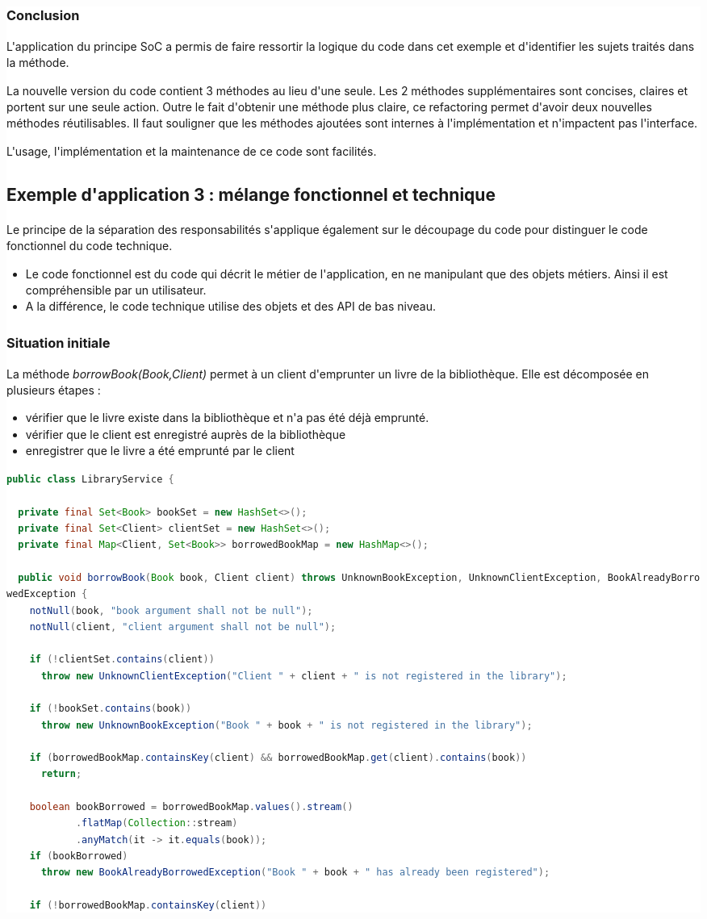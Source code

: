 
### Conclusion
L'application du principe SoC a permis de faire ressortir la logique du code dans cet exemple et d'identifier les sujets
traités dans la méthode.

La nouvelle version du code contient 3 méthodes au lieu d'une seule. Les 2 méthodes supplémentaires sont concises, claires
et portent sur une seule action. 
Outre le fait d'obtenir une méthode plus claire, ce refactoring permet d'avoir deux nouvelles méthodes réutilisables.
Il faut souligner que les méthodes ajoutées sont internes à l'implémentation et n'impactent pas l'interface.


L'usage, l'implémentation et la maintenance de ce code sont facilités.



## Exemple d'application 3 : mélange fonctionnel et technique

Le principe de la séparation des responsabilités s'applique également sur le découpage du code pour distinguer le code 
fonctionnel du code technique.
* Le code fonctionnel est du code qui décrit le métier de l'application, en ne manipulant que des objets métiers.
Ainsi il est compréhensible par un utilisateur. 
* A la différence, le code technique utilise des objets et des API de bas niveau. 


### Situation initiale

La méthode *borrowBook(Book,Client)* permet à un client d'emprunter un livre de la bibliothèque.
Elle est décomposée en plusieurs étapes :
* vérifier que le livre existe dans la bibliothèque et n'a pas été déjà emprunté.
* vérifier que le client est enregistré auprès de la bibliothèque
* enregistrer que le livre a été emprunté par le client 

````java
public class LibraryService {

  private final Set<Book> bookSet = new HashSet<>();
  private final Set<Client> clientSet = new HashSet<>();
  private final Map<Client, Set<Book>> borrowedBookMap = new HashMap<>();

  public void borrowBook(Book book, Client client) throws UnknownBookException, UnknownClientException, BookAlreadyBorrowedException {
    notNull(book, "book argument shall not be null");
    notNull(client, "client argument shall not be null");

    if (!clientSet.contains(client))
      throw new UnknownClientException("Client " + client + " is not registered in the library");

    if (!bookSet.contains(book))
      throw new UnknownBookException("Book " + book + " is not registered in the library");

    if (borrowedBookMap.containsKey(client) && borrowedBookMap.get(client).contains(book))
      return;

    boolean bookBorrowed = borrowedBookMap.values().stream()
            .flatMap(Collection::stream)
            .anyMatch(it -> it.equals(book));
    if (bookBorrowed)
      throw new BookAlreadyBorrowedException("Book " + book + " has already been registered");

    if (!borrowedBookMap.containsKey(client))
````